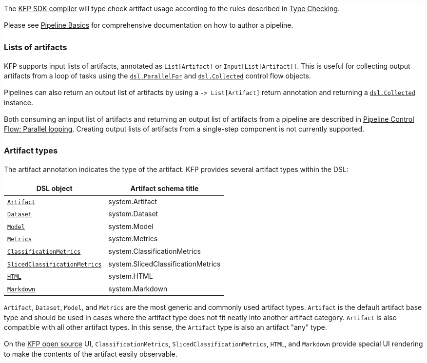The [KFP SDK compiler][compiler] will type check artifact usage according to the rules described in [Type Checking][type-checking].

Please see [Pipeline Basics][pipelines] for comprehensive documentation on how to author a pipeline.


### Lists of artifacts

KFP supports input lists of artifacts, annotated as `List[Artifact]` or `Input[List[Artifact]]`. This is useful for collecting output artifacts from a loop of tasks using the [`dsl.ParallelFor`][dsl-parallelfor] and [`dsl.Collected`][dsl-collected] control flow objects.

Pipelines can also return an output list of artifacts by using a `-> List[Artifact]` return annotation and returning a [`dsl.Collected`][dsl-collected] instance. 

Both consuming an input list of artifacts and returning an output list of artifacts from a pipeline are described in [Pipeline Control Flow: Parallel looping][parallel-looping]. Creating output lists of artifacts from a single-step component is not currently supported.


### Artifact types

The artifact annotation indicates the type of the artifact. KFP provides several artifact types within the DSL:

| DSL object                    | Artifact schema title              |
| ----------------------------- | ---------------------------------- |
| [`Artifact`][dsl-artifact]                    | system.Artifact                    |
| [`Dataset`][dsl-dataset]                     | system.Dataset                     |
| [`Model`][dsl-model]                       | system.Model                       |
| [`Metrics`][dsl-metrics]                     | system.Metrics                     |
| [`ClassificationMetrics`][dsl-classificationmetrics]       | system.ClassificationMetrics       |
| [`SlicedClassificationMetrics`][dsl-slicedclassificationmetrics] | system.SlicedClassificationMetrics |
| [`HTML`][dsl-html]                        | system.HTML                        |****
| [`Markdown`][dsl-markdown]                    | system.Markdown                    |


`Artifact`, `Dataset`, `Model`, and `Metrics` are the most generic and commonly used artifact types. `Artifact` is the default artifact base type and should be used in cases where the artifact type does not fit neatly into another artifact category. `Artifact` is also compatible with all other artifact types. In this sense, the `Artifact` type is also an artifact "any" type.

On the [KFP open source][oss-be] UI, `ClassificationMetrics`, `SlicedClassificationMetrics`, `HTML`, and `Markdown` provide special UI rendering to make the contents of the artifact easily observable.


[ml-metadata]: https://github.com/google/ml-metadata
[compiler]: https://kubeflow-pipelines.readthedocs.io/en/latest/source/compiler.html#kfp.compiler.Compiler
[dsl-artifact]: https://kubeflow-pipelines.readthedocs.io/en/latest/source/dsl.html#kfp.dsl.Artifact
[dsl-dataset]: https://kubeflow-pipelines.readthedocs.io/en/latest/source/dsl.html#kfp.dsl.Dataset
[dsl-model]: https://kubeflow-pipelines.readthedocs.io/en/latest/source/dsl.html#kfp.dsl.Model
[dsl-metrics]: https://kubeflow-pipelines.readthedocs.io/en/latest/source/dsl.html#kfp.dsl.Metrics
[dsl-classificationmetrics]: https://kubeflow-pipelines.readthedocs.io/en/latest/source/dsl.html#kfp.dsl.ClassificationMetrics
[dsl-slicedclassificationmetrics]: https://kubeflow-pipelines.readthedocs.io/en/latest/source/dsl.html#kfp.dsl.SlicedClassificationMetrics
[dsl-html]: https://kubeflow-pipelines.readthedocs.io/en/latest/source/dsl.html#kfp.dsl.HTML
[dsl-markdown]: https://kubeflow-pipelines.readthedocs.io/en/latest/source/dsl.html#kfp.dsl.Markdown
[type-checking]: /docs/components/pipelines/user-guides/core-functions/compile-a-pipeline#type-checking
[oss-be]: /docs/components/pipelines/operator-guides/installation/
[pipelines]: /docs/components/pipelines/user-guides/components/compose-components-into-pipelines/
[container-components]: /docs/components/pipelines/user-guides/components/lightweight-python-components//
[python-components]: /docs/components/pipelines/user-guides/components/container-components
[dsl-parallelfor]: https://kubeflow-pipelines.readthedocs.io/en/latest/source/dsl.html#kfp.dsl.ParallelFor
[dsl-collected]: https://kubeflow-pipelines.readthedocs.io/en/latest/source/dsl.html#kfp.dsl.Collected
[parallel-looping]: /docs/components/pipelines/user-guides/core-functions/control-flow/#parallel-looping-dslparallelfor
[traditional-artifact-syntax]: /docs/components/pipelines/user-guides/data-handling/artifacts/#traditional-artifact-syntax
[multiple-outputs]: /docs/components/pipelines/user-guides/data-handling/parameters/#multiple-output-parameters
[pythonic-artifact-syntax]: /docs/components/pipelines/user-guides/data-handling/artifacts/#new-pythonic-artifact-syntax